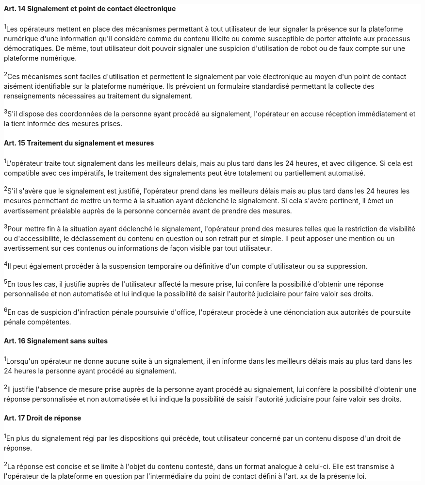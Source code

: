 #### Art. 14 Signalement et point de contact électronique

<sup>1</sup>Les opérateurs mettent en place des mécanismes permettant à tout utilisateur de leur signaler la présence sur la plateforme numérique d'une information qu'il considère comme du contenu illicite ou comme susceptible de porter atteinte aux processus démocratiques. De même, tout utilisateur doit pouvoir signaler une suspicion d'utilisation de robot ou de faux compte sur une plateforme numérique.

<sup>2</sup>Ces mécanismes sont faciles d'utilisation et permettent le signalement par voie électronique au moyen d'un point de contact aisément identifiable sur la plateforme numérique. Ils prévoient un formulaire standardisé permettant la collecte des renseignements nécessaires au traitement du signalement.

<sup>3</sup>S'il dispose des coordonnées de la personne ayant procédé au signalement, l'opérateur en accuse réception immédiatement et la tient informée des mesures prises.

#### Art. 15 Traitement du signalement et mesures

<sup>1</sup>L'opérateur traite tout signalement dans les meilleurs délais, mais au plus tard dans les 24 heures, et avec diligence. Si cela est compatible avec ces impératifs, le traitement des signalements peut être totalement ou partiellement automatisé.

<sup>2</sup>S'il s'avère que le signalement est justifié, l'opérateur prend dans les meilleurs délais mais au plus tard dans les 24 heures les mesures permettant de mettre un terme à la situation ayant déclenché le signalement. Si cela s'avère pertinent, il émet un avertissement préalable auprès de la personne concernée avant de prendre des mesures.

<sup>3</sup>Pour mettre fin à la situation ayant déclenché le signalement, l'opérateur prend des mesures telles que la restriction de visibilité ou d'accessibilité, le déclassement du contenu en question ou son retrait pur et simple. Il peut apposer une mention ou un avertissement sur ces contenus ou informations de façon visible par tout utilisateur.

<sup>4</sup>Il peut également procéder à la suspension temporaire ou définitive d'un compte d'utilisateur ou sa suppression.

<sup>5</sup>En tous les cas, il justifie auprès de l'utilisateur affecté la mesure prise, lui confère la possibilité d'obtenir une réponse personnalisée et non automatisée et lui indique la possibilité de saisir l'autorité judiciaire pour faire valoir ses droits.

<sup>6</sup>En cas de suspicion d'infraction pénale poursuivie d'office, l'opérateur procède à une dénonciation aux autorités de poursuite pénale compétentes.

#### Art. 16 Signalement sans suites

<sup>1</sup>Lorsqu'un opérateur ne donne aucune suite à un signalement, il en informe dans les meilleurs délais mais au plus tard dans les 24 heures la personne ayant procédé au signalement.

<sup>2</sup>Il justifie l'absence de mesure prise auprès de la personne ayant procédé au signalement, lui confère la possibilité d'obtenir une réponse personnalisée et non automatisée et lui indique la possibilité de saisir l'autorité judiciaire pour faire valoir ses droits.

#### Art. 17 Droit de réponse

<sup>1</sup>En plus du signalement régi par les dispositions qui précède, tout utilisateur concerné par un contenu dispose d'un droit de réponse.

<sup>2</sup>La réponse est concise et se limite à l'objet du contenu contesté, dans un format analogue à celui-ci. Elle est transmise à l'opérateur de la plateforme en question par l'intermédiaire du point de contact défini à l'art. xx de la présente loi.
